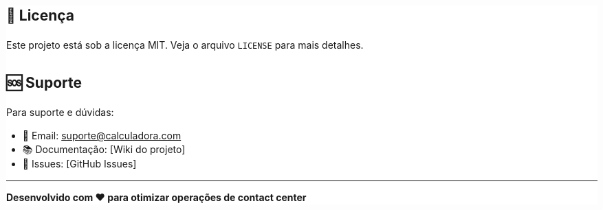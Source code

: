 ## 📄 Licença

Este projeto está sob a licença MIT. Veja o arquivo `LICENSE` para mais detalhes.

## 🆘 Suporte

Para suporte e dúvidas:
- 📧 Email: suporte@calculadora.com
- 📚 Documentação: [Wiki do projeto]
- 🐛 Issues: [GitHub Issues]

---

**Desenvolvido com ❤️ para otimizar operações de contact center**
